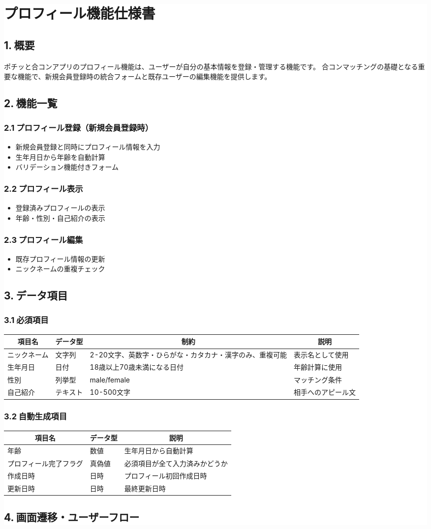 # プロフィール機能仕様書

## 1. 概要

ポチッと合コンアプリのプロフィール機能は、ユーザーが自分の基本情報を登録・管理する機能です。
合コンマッチングの基礎となる重要な機能で、新規会員登録時の統合フォームと既存ユーザーの編集機能を提供します。

## 2. 機能一覧

### 2.1 プロフィール登録（新規会員登録時）
- 新規会員登録と同時にプロフィール情報を入力
- 生年月日から年齢を自動計算
- バリデーション機能付きフォーム

### 2.2 プロフィール表示
- 登録済みプロフィールの表示
- 年齢・性別・自己紹介の表示

### 2.3 プロフィール編集
- 既存プロフィール情報の更新
- ニックネームの重複チェック

## 3. データ項目

### 3.1 必須項目
| 項目名 | データ型 | 制約 | 説明 |
|--------|----------|------|------|
| ニックネーム | 文字列 | 2-20文字、英数字・ひらがな・カタカナ・漢字のみ、重複可能 | 表示名として使用 |
| 生年月日 | 日付 | 18歳以上70歳未満になる日付 | 年齢計算に使用 |
| 性別 | 列挙型 | male/female | マッチング条件 |
| 自己紹介 | テキスト | 10-500文字 | 相手へのアピール文 |

### 3.2 自動生成項目
| 項目名 | データ型 | 説明 |
|--------|----------|------|
| 年齢 | 数値 | 生年月日から自動計算 |
| プロフィール完了フラグ | 真偽値 | 必須項目が全て入力済みかどうか |
| 作成日時 | 日時 | プロフィール初回作成日時 |
| 更新日時 | 日時 | 最終更新日時 |

## 4. 画面遷移・ユーザーフロー
